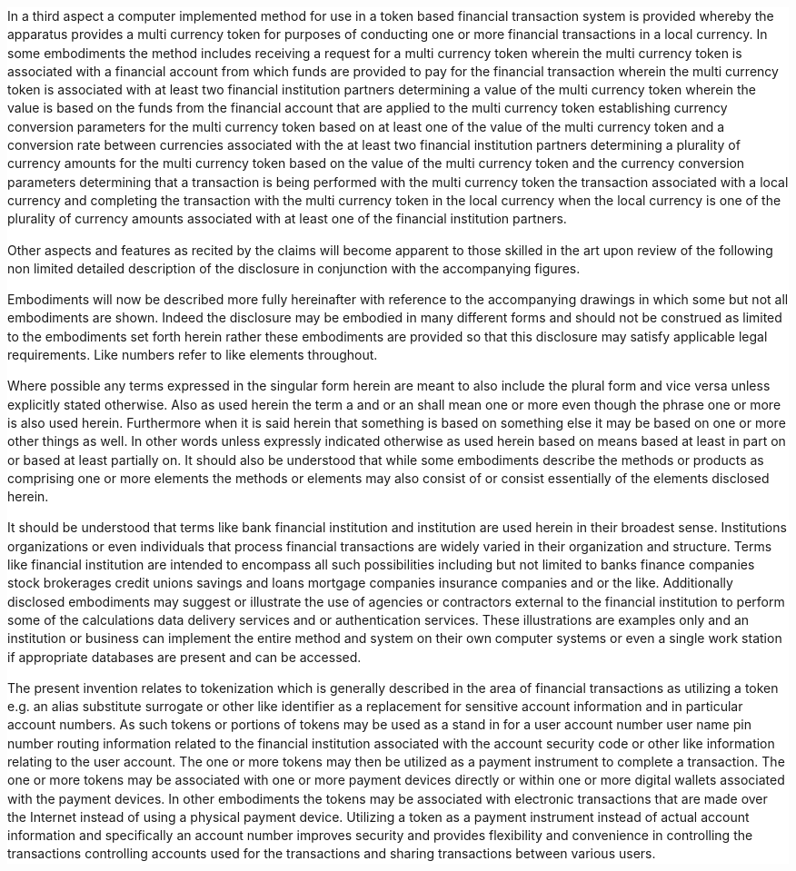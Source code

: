 In a third aspect a computer implemented method for use in a token based financial transaction system is provided whereby the apparatus provides a multi currency token for purposes of conducting one or more financial transactions in a local currency. In some embodiments the method includes receiving a request for a multi currency token wherein the multi currency token is associated with a financial account from which funds are provided to pay for the financial transaction wherein the multi currency token is associated with at least two financial institution partners determining a value of the multi currency token wherein the value is based on the funds from the financial account that are applied to the multi currency token establishing currency conversion parameters for the multi currency token based on at least one of the value of the multi currency token and a conversion rate between currencies associated with the at least two financial institution partners determining a plurality of currency amounts for the multi currency token based on the value of the multi currency token and the currency conversion parameters determining that a transaction is being performed with the multi currency token the transaction associated with a local currency and completing the transaction with the multi currency token in the local currency when the local currency is one of the plurality of currency amounts associated with at least one of the financial institution partners.

Other aspects and features as recited by the claims will become apparent to those skilled in the art upon review of the following non limited detailed description of the disclosure in conjunction with the accompanying figures.

Embodiments will now be described more fully hereinafter with reference to the accompanying drawings in which some but not all embodiments are shown. Indeed the disclosure may be embodied in many different forms and should not be construed as limited to the embodiments set forth herein rather these embodiments are provided so that this disclosure may satisfy applicable legal requirements. Like numbers refer to like elements throughout.

Where possible any terms expressed in the singular form herein are meant to also include the plural form and vice versa unless explicitly stated otherwise. Also as used herein the term a and or an shall mean one or more even though the phrase one or more is also used herein. Furthermore when it is said herein that something is based on something else it may be based on one or more other things as well. In other words unless expressly indicated otherwise as used herein based on means based at least in part on or based at least partially on. It should also be understood that while some embodiments describe the methods or products as comprising one or more elements the methods or elements may also consist of or consist essentially of the elements disclosed herein.

It should be understood that terms like bank financial institution and institution are used herein in their broadest sense. Institutions organizations or even individuals that process financial transactions are widely varied in their organization and structure. Terms like financial institution are intended to encompass all such possibilities including but not limited to banks finance companies stock brokerages credit unions savings and loans mortgage companies insurance companies and or the like. Additionally disclosed embodiments may suggest or illustrate the use of agencies or contractors external to the financial institution to perform some of the calculations data delivery services and or authentication services. These illustrations are examples only and an institution or business can implement the entire method and system on their own computer systems or even a single work station if appropriate databases are present and can be accessed.

The present invention relates to tokenization which is generally described in the area of financial transactions as utilizing a token e.g. an alias substitute surrogate or other like identifier as a replacement for sensitive account information and in particular account numbers. As such tokens or portions of tokens may be used as a stand in for a user account number user name pin number routing information related to the financial institution associated with the account security code or other like information relating to the user account. The one or more tokens may then be utilized as a payment instrument to complete a transaction. The one or more tokens may be associated with one or more payment devices directly or within one or more digital wallets associated with the payment devices. In other embodiments the tokens may be associated with electronic transactions that are made over the Internet instead of using a physical payment device. Utilizing a token as a payment instrument instead of actual account information and specifically an account number improves security and provides flexibility and convenience in controlling the transactions controlling accounts used for the transactions and sharing transactions between various users.
